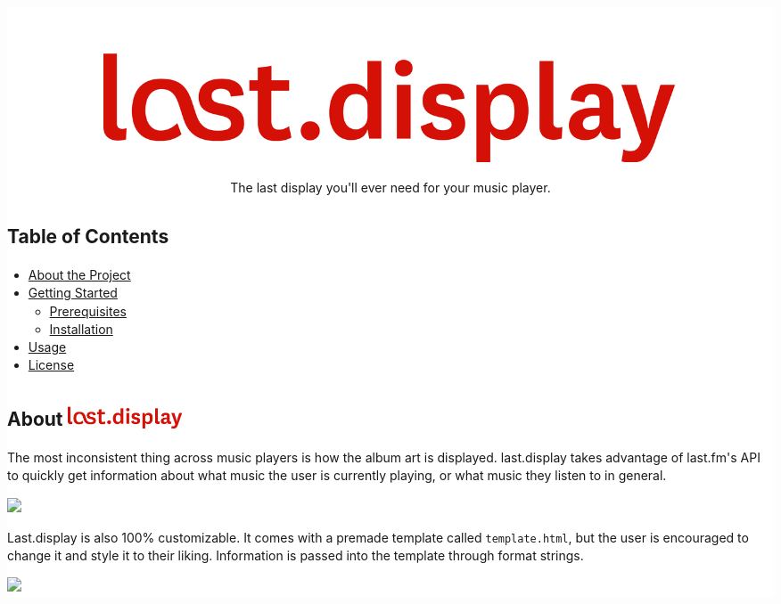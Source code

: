 <br/>
<p align="center">
  <img src="webassets/lastdisplay.png" width="75%">

  <p align="center">
    The last display you'll ever need for your music player. 
</p>


## Table of Contents

* [About the Project](#about-the-project)
* [Getting Started](#getting-started)
  * [Prerequisites](#prerequisites)
  * [Installation](#installation)
* [Usage](#usage)
* [License](#license)



## About <img src="webassets/lastdisplay.png" width="15%" style="    position: relative;top: 3px;" alt="last display">

The most inconsistent thing across music players is how the album art is displayed. last.display takes advantage of last.fm's API to quickly get information about what music the user is currently playing, or what music they listen to in general. 

![](https://imgur.com/F5gQgLS.png)

Last.display is also 100% customizable. It comes with a premade template called `template.html`, but the user is encouraged to change it and style it to their liking. Information is passed into the template through format strings. 

![](https://i.imgur.com/mg1YdCJ.png)
